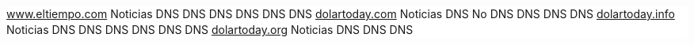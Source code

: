 <td><a href="http://www.eltiempo.com/">www.eltiempo.com</a>
</td>
<td>Noticias
</td>
<td class="partial">DNS
</td>
<td class="partial">DNS
</td>
<td class="partial">DNS
</td>
<td class="partial">DNS
</td>
<td class="partial">DNS
</td>
<td class="partial">DNS
</td>
</tr>
<tr>
<td><a href="http://dolartoday.com/">dolartoday.com</a>
</td>
<td>Noticias
</td>
<td class="partial">DNS
</td>
<td class="accesible">No
</td>
<td class="partial">DNS
</td>
<td class="partial">DNS
</td>
<td class="partial">DNS
</td>
<td class="partial">DNS
</td>
</tr>
<tr>
<td><a href="http://dolartoday.info/">dolartoday.info</a>
</td>
<td>Noticias
</td>
<td class="partial">DNS
</td>
<td class="partial">DNS
</td>
<td class="partial">DNS
</td>
<td class="partial">DNS
</td>
<td class="partial">DNS
</td>
<td class="partial">DNS
</td>
</tr>
<tr>
<td><a href="http://dolartoday.org/">dolartoday.org</a>
</td>
<td>Noticias
</td>
<td class="partial">DNS
</td>
<td class="partial">DNS
</td>
<td class="partial">DNS
</td>